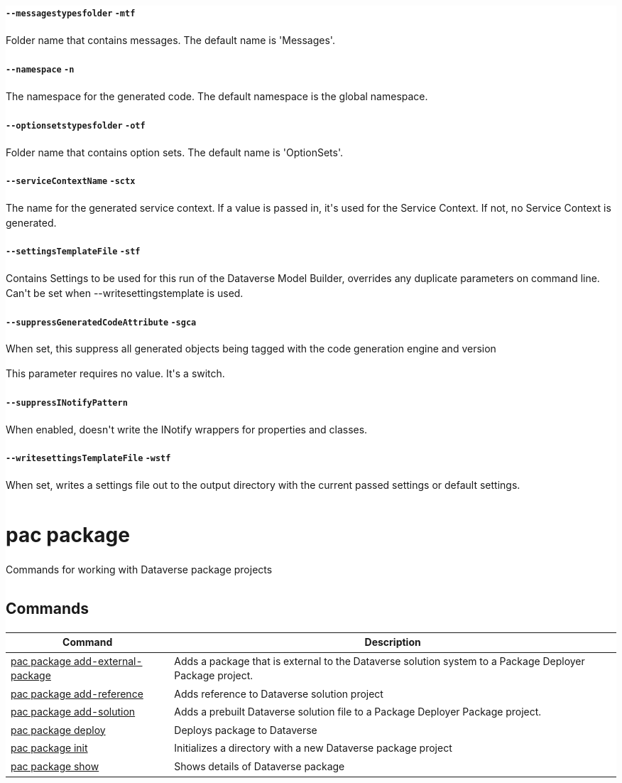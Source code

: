 #### `--messagestypesfolder` `-mtf`

Folder name that contains messages. The default name is 'Messages'.

#### `--namespace` `-n`

The namespace for the generated code. The default namespace is the global namespace.

#### `--optionsetstypesfolder` `-otf`

Folder name that contains option sets. The default name is 'OptionSets'.

#### `--serviceContextName` `-sctx`

The name for the generated service context. If a value is passed in, it's used for the Service Context. If not, no Service Context is generated.

#### `--settingsTemplateFile` `-stf`

Contains Settings to be used for this run of the Dataverse Model Builder, overrides any duplicate parameters on command line. Can't be set when --writesettingstemplate is used.

#### `--suppressGeneratedCodeAttribute` `-sgca`

When set, this suppress all generated objects being tagged with the code generation engine and version

This parameter requires no value. It's a switch.

#### `--suppressINotifyPattern`

When enabled, doesn't write the INotify wrappers for properties and classes.

#### `--writesettingsTemplateFile` `-wstf`

When set, writes a settings file out to the output directory with the current passed settings or default settings.

# pac package

Commands for working with Dataverse package projects

## Commands

| Command                                                               | Description                                                                                             |
| --------------------------------------------------------------------- | ------------------------------------------------------------------------------------------------------- |
| [pac package add-external-package](#pac-package-add-external-package) | Adds a package that is external to the Dataverse solution system to a Package Deployer Package project. |
| [pac package add-reference](#pac-package-add-reference)               | Adds reference to Dataverse solution project                                                            |
| [pac package add-solution](#pac-package-add-solution)                 | Adds a prebuilt Dataverse solution file to a Package Deployer Package project.                          |
| [pac package deploy](#pac-package-deploy)                             | Deploys package to Dataverse                                                                            |
| [pac package init](#pac-package-init)                                 | Initializes a directory with a new Dataverse package project                                            |
| [pac package show](#pac-package-show)                                 | Shows details of Dataverse package                                                                      |
